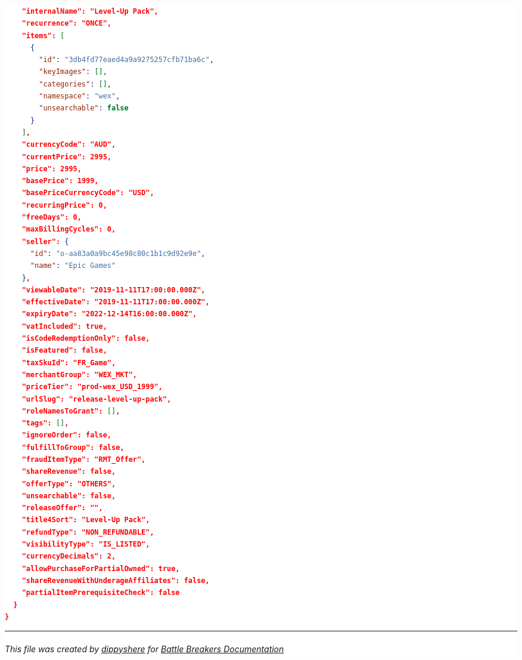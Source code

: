 ```json
    "internalName": "Level-Up Pack",
    "recurrence": "ONCE",
    "items": [
      {
        "id": "3db4fd77eaed4a9a9275257cfb71ba6c",
        "keyImages": [],
        "categories": [],
        "namespace": "wex",
        "unsearchable": false
      }
    ],
    "currencyCode": "AUD",
    "currentPrice": 2995,
    "price": 2995,
    "basePrice": 1999,
    "basePriceCurrencyCode": "USD",
    "recurringPrice": 0,
    "freeDays": 0,
    "maxBillingCycles": 0,
    "seller": {
      "id": "o-aa83a0a9bc45e98c80c1b1c9d92e9e",
      "name": "Epic Games"
    },
    "viewableDate": "2019-11-11T17:00:00.000Z",
    "effectiveDate": "2019-11-11T17:00:00.000Z",
    "expiryDate": "2022-12-14T16:00:00.000Z",
    "vatIncluded": true,
    "isCodeRedemptionOnly": false,
    "isFeatured": false,
    "taxSkuId": "FR_Game",
    "merchantGroup": "WEX_MKT",
    "priceTier": "prod-wex_USD_1999",
    "urlSlug": "release-level-up-pack",
    "roleNamesToGrant": [],
    "tags": [],
    "ignoreOrder": false,
    "fulfillToGroup": false,
    "fraudItemType": "RMT_Offer",
    "shareRevenue": false,
    "offerType": "OTHERS",
    "unsearchable": false,
    "releaseOffer": "",
    "title4Sort": "Level-Up Pack",
    "refundType": "NON_REFUNDABLE",
    "visibilityType": "IS_LISTED",
    "currencyDecimals": 2,
    "allowPurchaseForPartialOwned": true,
    "shareRevenueWithUnderageAffiliates": false,
    "partialItemPrerequisiteCheck": false
  }
}
```

___

###### This file was created by [dippyshere](https://github.com/dippyshere) for [Battle Breakers Documentation](https://github.com/dippyshere/battle-breakers-documentation)
